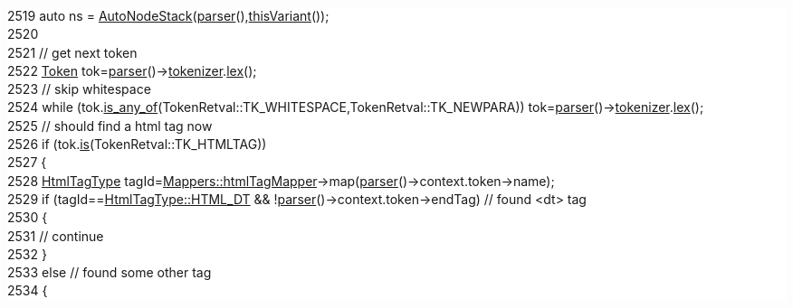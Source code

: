 <div class="doxyCodeLine"><span class="doxyLineNumber">2519</span><span class="doxyLineContent"><span class="doxyHighlight">  </span><span class="doxyHighlightKeyword">auto</span><span class="doxyHighlight"> ns = <a href="/web-doxygen/docs/api/classes/autonodestack">AutoNodeStack</a>(<a href="/web-doxygen/docs/api/classes/docnode/#a82847109f245ad8e8fe6102cf875fcd1">parser</a>(),<a href="/web-doxygen/docs/api/classes/docnode/#a748968b3044e70e48fad54a7cda1c57f">thisVariant</a>());</span></span></div>
<div class="doxyCodeLine"><span class="doxyLineNumber">2520</span></div>
<div class="doxyCodeLine"><span class="doxyLineNumber">2521</span><span class="doxyLineContent"><span class="doxyHighlight">  </span><span class="doxyHighlightComment">// get next token</span></span></div>
<div class="doxyCodeLine"><span class="doxyLineNumber">2522</span><span class="doxyLineContent"><span class="doxyHighlight">  <a href="/web-doxygen/docs/api/classes/token">Token</a> tok=<a href="/web-doxygen/docs/api/classes/docnode/#a82847109f245ad8e8fe6102cf875fcd1">parser</a>()-&gt;<a href="/web-doxygen/docs/api/classes/docparser/#a31ff77e4308ae2b7691a8381736201d1">tokenizer</a>.<a href="/web-doxygen/docs/api/classes/doctokenizer/#a286239d4401fbbfb8b183a7e9c521866">lex</a>();</span></span></div>
<div class="doxyCodeLine"><span class="doxyLineNumber">2523</span><span class="doxyLineContent"><span class="doxyHighlight">  </span><span class="doxyHighlightComment">// skip whitespace</span></span></div>
<div class="doxyCodeLine"><span class="doxyLineNumber">2524</span><span class="doxyLineContent"><span class="doxyHighlight">  </span><span class="doxyHighlightKeywordFlow">while</span><span class="doxyHighlight"> (tok.<a href="/web-doxygen/docs/api/classes/token/#ac1d3fe36021841d01e0867a7fbac82a0">is_any_of</a>(TokenRetval::TK_WHITESPACE,TokenRetval::TK_NEWPARA)) tok=<a href="/web-doxygen/docs/api/classes/docnode/#a82847109f245ad8e8fe6102cf875fcd1">parser</a>()-&gt;<a href="/web-doxygen/docs/api/classes/docparser/#a31ff77e4308ae2b7691a8381736201d1">tokenizer</a>.<a href="/web-doxygen/docs/api/classes/doctokenizer/#a286239d4401fbbfb8b183a7e9c521866">lex</a>();</span></span></div>
<div class="doxyCodeLine"><span class="doxyLineNumber">2525</span><span class="doxyLineContent"><span class="doxyHighlight">  </span><span class="doxyHighlightComment">// should find a html tag now</span></span></div>
<div class="doxyCodeLine"><span class="doxyLineNumber">2526</span><span class="doxyLineContent"><span class="doxyHighlight">  </span><span class="doxyHighlightKeywordFlow">if</span><span class="doxyHighlight"> (tok.<a href="/web-doxygen/docs/api/classes/token/#a3393121ecbc606537f445296345d8ce6">is</a>(TokenRetval::TK_HTMLTAG))</span></span></div>
<div class="doxyCodeLine"><span class="doxyLineNumber">2527</span><span class="doxyLineContent"><span class="doxyHighlight">  {</span></span></div>
<div class="doxyCodeLine"><span class="doxyLineNumber">2528</span><span class="doxyLineContent"><span class="doxyHighlight">    <a href="/web-doxygen/docs/api/files/src/cmdmapper-h/#a91be16b8342aa3130a4374d78cf42273">HtmlTagType</a> tagId=<a href="/web-doxygen/docs/api/namespaces/mappers/#a8390ce8e78c02d974d515d560a551958">Mappers::htmlTagMapper</a>-&gt;map(<a href="/web-doxygen/docs/api/classes/docnode/#a82847109f245ad8e8fe6102cf875fcd1">parser</a>()-&gt;context.token-&gt;name);</span></span></div>
<div class="doxyCodeLine"><span class="doxyLineNumber">2529</span><span class="doxyLineContent"><span class="doxyHighlight">    </span><span class="doxyHighlightKeywordFlow">if</span><span class="doxyHighlight"> (tagId==<a href="/web-doxygen/docs/api/files/src/cmdmapper-h/#a91be16b8342aa3130a4374d78cf42273a040d13605900029d0cb5e167cbf0960f">HtmlTagType::HTML_DT</a> &amp;&amp; !<a href="/web-doxygen/docs/api/classes/docnode/#a82847109f245ad8e8fe6102cf875fcd1">parser</a>()-&gt;context.token-&gt;endTag) </span><span class="doxyHighlightComment">// found &lt;dt&gt; tag</span></span></div>
<div class="doxyCodeLine"><span class="doxyLineNumber">2530</span><span class="doxyLineContent"><span class="doxyHighlight">    {</span></span></div>
<div class="doxyCodeLine"><span class="doxyLineNumber">2531</span><span class="doxyLineContent"><span class="doxyHighlight">      </span><span class="doxyHighlightComment">// continue</span></span></div>
<div class="doxyCodeLine"><span class="doxyLineNumber">2532</span><span class="doxyLineContent"><span class="doxyHighlight">    }</span></span></div>
<div class="doxyCodeLine"><span class="doxyLineNumber">2533</span><span class="doxyLineContent"><span class="doxyHighlight">    </span><span class="doxyHighlightKeywordFlow">else</span><span class="doxyHighlight"> </span><span class="doxyHighlightComment">// found some other tag</span></span></div>
<div class="doxyCodeLine"><span class="doxyLineNumber">2534</span><span class="doxyLineContent"><span class="doxyHighlight">    {</span></span></div>